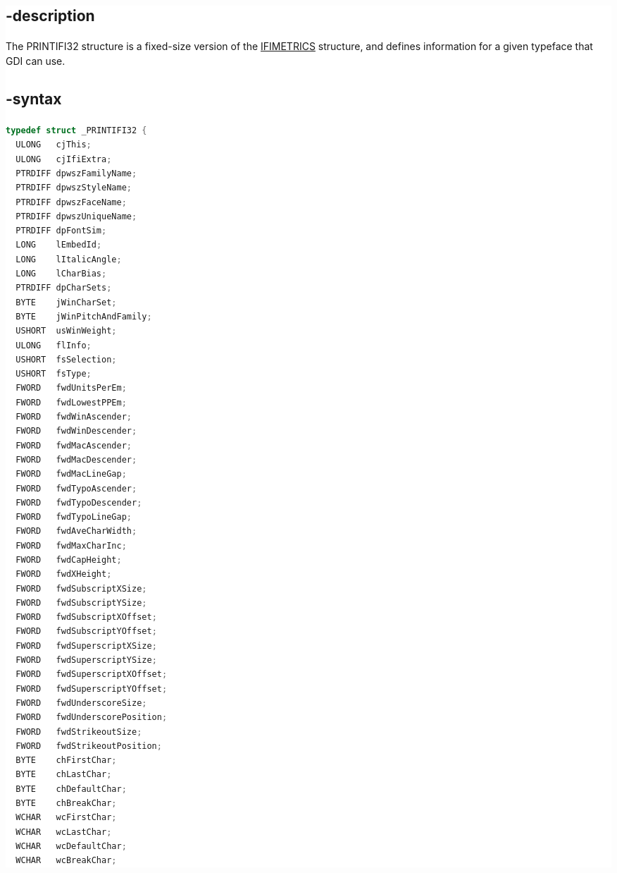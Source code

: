 
## -description


The PRINTIFI32 structure is a fixed-size version of the <a href="https://docs.microsoft.com/windows/desktop/api/winddi/ns-winddi-_ifimetrics">IFIMETRICS</a> structure, and defines information for a given typeface that GDI can use.


## -syntax


```cpp
typedef struct _PRINTIFI32 {
  ULONG   cjThis;
  ULONG   cjIfiExtra;
  PTRDIFF dpwszFamilyName;
  PTRDIFF dpwszStyleName;
  PTRDIFF dpwszFaceName;
  PTRDIFF dpwszUniqueName;
  PTRDIFF dpFontSim;
  LONG    lEmbedId;
  LONG    lItalicAngle;
  LONG    lCharBias;
  PTRDIFF dpCharSets;
  BYTE    jWinCharSet;
  BYTE    jWinPitchAndFamily;
  USHORT  usWinWeight;
  ULONG   flInfo;
  USHORT  fsSelection;
  USHORT  fsType;
  FWORD   fwdUnitsPerEm;
  FWORD   fwdLowestPPEm;
  FWORD   fwdWinAscender;
  FWORD   fwdWinDescender;
  FWORD   fwdMacAscender;
  FWORD   fwdMacDescender;
  FWORD   fwdMacLineGap;
  FWORD   fwdTypoAscender;
  FWORD   fwdTypoDescender;
  FWORD   fwdTypoLineGap;
  FWORD   fwdAveCharWidth;
  FWORD   fwdMaxCharInc;
  FWORD   fwdCapHeight;
  FWORD   fwdXHeight;
  FWORD   fwdSubscriptXSize;
  FWORD   fwdSubscriptYSize;
  FWORD   fwdSubscriptXOffset;
  FWORD   fwdSubscriptYOffset;
  FWORD   fwdSuperscriptXSize;
  FWORD   fwdSuperscriptYSize;
  FWORD   fwdSuperscriptXOffset;
  FWORD   fwdSuperscriptYOffset;
  FWORD   fwdUnderscoreSize;
  FWORD   fwdUnderscorePosition;
  FWORD   fwdStrikeoutSize;
  FWORD   fwdStrikeoutPosition;
  BYTE    chFirstChar;
  BYTE    chLastChar;
  BYTE    chDefaultChar;
  BYTE    chBreakChar;
  WCHAR   wcFirstChar;
  WCHAR   wcLastChar;
  WCHAR   wcDefaultChar;
  WCHAR   wcBreakChar;
```
